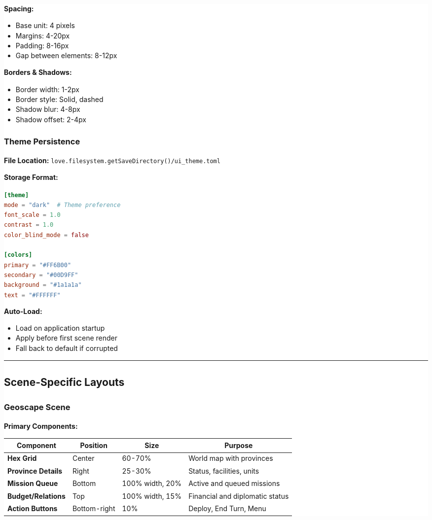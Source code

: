 **Spacing:**
- Base unit: 4 pixels
- Margins: 4-20px
- Padding: 8-16px
- Gap between elements: 8-12px

**Borders & Shadows:**
- Border width: 1-2px
- Border style: Solid, dashed
- Shadow blur: 4-8px
- Shadow offset: 2-4px

### Theme Persistence

**File Location:** `love.filesystem.getSaveDirectory()/ui_theme.toml`

**Storage Format:**
```toml
[theme]
mode = "dark"  # Theme preference
font_scale = 1.0
contrast = 1.0
color_blind_mode = false

[colors]
primary = "#FF6B00"
secondary = "#00D9FF"
background = "#1a1a1a"
text = "#FFFFFF"
```

**Auto-Load:**
- Load on application startup
- Apply before first scene render
- Fall back to default if corrupted

---

## Scene-Specific Layouts

### Geoscape Scene

**Primary Components:**

| Component | Position | Size | Purpose |
|-----------|----------|------|---------|
| **Hex Grid** | Center | 60-70% | World map with provinces |
| **Province Details** | Right | 25-30% | Status, facilities, units |
| **Mission Queue** | Bottom | 100% width, 20% | Active and queued missions |
| **Budget/Relations** | Top | 100% width, 15% | Financial and diplomatic status |
| **Action Buttons** | Bottom-right | 10% | Deploy, End Turn, Menu |
